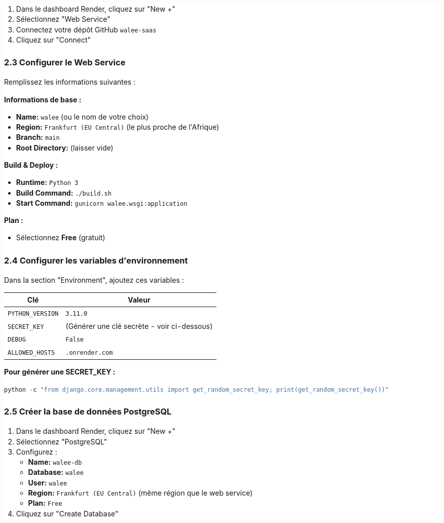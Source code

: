 1. Dans le dashboard Render, cliquez sur "New +"
2. Sélectionnez "Web Service"
3. Connectez votre dépôt GitHub `walee-saas`
4. Cliquez sur "Connect"

### 2.3 Configurer le Web Service

Remplissez les informations suivantes :

**Informations de base :**
- **Name:** `walee` (ou le nom de votre choix)
- **Region:** `Frankfurt (EU Central)` (le plus proche de l'Afrique)
- **Branch:** `main`
- **Root Directory:** (laisser vide)

**Build & Deploy :**
- **Runtime:** `Python 3`
- **Build Command:** `./build.sh`
- **Start Command:** `gunicorn walee.wsgi:application`

**Plan :**
- Sélectionnez **Free** (gratuit)

### 2.4 Configurer les variables d'environnement

Dans la section "Environment", ajoutez ces variables :

| Clé | Valeur |
|-----|--------|
| `PYTHON_VERSION` | `3.11.0` |
| `SECRET_KEY` | (Générer une clé secrète - voir ci-dessous) |
| `DEBUG` | `False` |
| `ALLOWED_HOSTS` | `.onrender.com` |

**Pour générer une SECRET_KEY :**
```python
python -c "from django.core.management.utils import get_random_secret_key; print(get_random_secret_key())"
```

### 2.5 Créer la base de données PostgreSQL

1. Dans le dashboard Render, cliquez sur "New +"
2. Sélectionnez "PostgreSQL"
3. Configurez :
   - **Name:** `walee-db`
   - **Database:** `walee`
   - **User:** `walee`
   - **Region:** `Frankfurt (EU Central)` (même région que le web service)
   - **Plan:** `Free`
4. Cliquez sur "Create Database"

